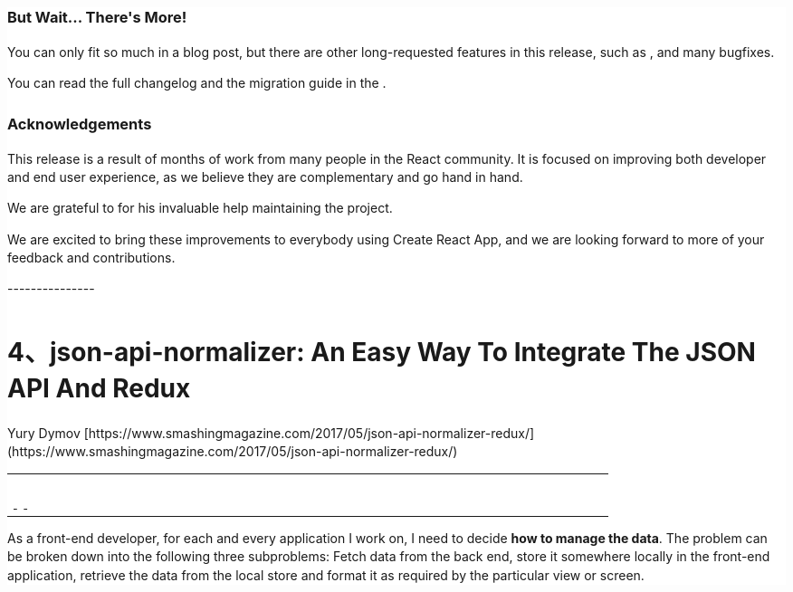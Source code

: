 <h3>But Wait... There&#39;s More!</h3>

<p>You can only fit so much in a blog post, but there are other long-requested features in this release, such as , and many bugfixes.</p>

<p>You can read the full changelog and the migration guide in the .</p>

<h3>Acknowledgements</h3>

<p>This release is a result of months of work from many people in the React community. It is focused on improving both developer and end user experience, as we believe they are complementary and go hand in hand.</p>

<p>We are grateful to  for his invaluable help maintaining the project.</p>

<p>We are excited to bring these improvements to everybody using Create React App, and we are looking forward to more of your feedback and contributions.</p>
---------------
<h1 id="#title_3" >4、json-api-normalizer: An Easy Way To Integrate The JSON API And Redux</h1>
Yury Dymov
[https://www.smashingmagazine.com/2017/05/json-api-normalizer-redux/](https://www.smashingmagazine.com/2017/05/json-api-normalizer-redux/)
<table width="650">
	<tr>
		<td width="650">
			<div style="width:650px;">
				<img src="http://statisches.auslieferung.commindo-media-ressourcen.de/advertisement.gif" alt="" border="0"/>
				<br/>
				<a href="http://auslieferung.commindo-media-ressourcen.de/random.php?mode=target&collection=smashing-rss&position=1" target="_blank">
					<img src="http://auslieferung.commindo-media-ressourcen.de/random.php?mode=image&collection=smashing-rss&position=1" border="0" alt=""/>
				</a>
				&nbsp;
				<a href="http://auslieferung.commindo-media-ressourcen.de/random.php?mode=target&collection=smashing-rss&position=2" target="_blank">
					<img src="http://auslieferung.commindo-media-ressourcen.de/random.php?mode=image&collection=smashing-rss&position=2" border="0" alt=""/>
				</a>
				&nbsp;
				<a href="http://auslieferung.commindo-media-ressourcen.de/random.php?mode=target&collection=smashing-rss&position=3" target="_blank">
					<img src="http://auslieferung.commindo-media-ressourcen.de/random.php?mode=image&collection=smashing-rss&position=3" border="0" alt=""/>
				</a>
			</div>
		</td>
	</tr>
</table><p>As a front-end developer, for each and every application I work on, I need to decide <strong>how to manage the data</strong>. The problem can be broken down into the following three subproblems: Fetch data from the back end, store it somewhere locally in the front-end application, retrieve the data from the local store and format it as required by the particular view or screen.</p>

<figure></figure>
